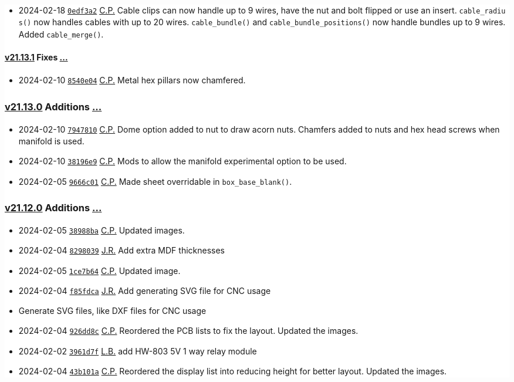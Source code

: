 *   2024-02-18 [`0edf3a2`](https://github.com/nophead/NopSCADlib/commit/0edf3a2f75d729aa663836878d278226e7bd8094 "show commit") [C.P.](# "Chris Palmer") Cable clips can now handle up to 9 wires, have the nut and bolt flipped or use an insert.
`cable_radius()` now handles cables with up to 20 wires.
`cable_bundle()` and `cable_bundle_positions()` now handle bundles up to 9 wires.
Added `cable_merge()`.

#### [v21.13.1](https://github.com/nophead/NopSCADlib/releases/tag/v21.13.1 "show release") Fixes [...](https://github.com/nophead/NopSCADlib/compare/v21.13.0...v21.13.1 "diff with v21.13.0")
*   2024-02-10 [`8540e04`](https://github.com/nophead/NopSCADlib/commit/8540e04a10d83be4ff454fa8999614e5137dd0ab "show commit") [C.P.](# "Chris Palmer") Metal hex pillars now chamfered.

### [v21.13.0](https://github.com/nophead/NopSCADlib/releases/tag/v21.13.0 "show release") Additions [...](https://github.com/nophead/NopSCADlib/compare/v21.12.0...v21.13.0 "diff with v21.12.0")
*   2024-02-10 [`7947810`](https://github.com/nophead/NopSCADlib/commit/79478104d6b3a8673ae405606d2576ad98c4e90e "show commit") [C.P.](# "Chris Palmer") Dome option added to nut to draw acorn nuts.
Chamfers added to nuts and hex head screws when manifold is used.

*   2024-02-10 [`38196e9`](https://github.com/nophead/NopSCADlib/commit/38196e9f78f07d0f9a4eca0355cc6e99f29332fb "show commit") [C.P.](# "Chris Palmer") Mods to allow the manifold experimental option to be used.

*   2024-02-05 [`9666c01`](https://github.com/nophead/NopSCADlib/commit/9666c018a0a99be8d24a2454a4c1448b09f83af0 "show commit") [C.P.](# "Chris Palmer") Made sheet overridable in `box_base_blank()`.

### [v21.12.0](https://github.com/nophead/NopSCADlib/releases/tag/v21.12.0 "show release") Additions [...](https://github.com/nophead/NopSCADlib/compare/v21.11.0...v21.12.0 "diff with v21.11.0")
*   2024-02-05 [`38988ba`](https://github.com/nophead/NopSCADlib/commit/38988bacfa41dea19408b19cf06f134e51338ab0 "show commit") [C.P.](# "Chris Palmer") Updated images.

*   2024-02-04 [`8298039`](https://github.com/nophead/NopSCADlib/commit/82980392c9c9d13aa4619db888bd38c620b09ac0 "show commit") [J.R.](# "Jeroen Roos") Add extra MDF thicknesses

*   2024-02-05 [`1ce7b64`](https://github.com/nophead/NopSCADlib/commit/1ce7b64c73c77aa86f20c2b069ee031b30024818 "show commit") [C.P.](# "Chris Palmer") Updated image.

*   2024-02-04 [`f85fdca`](https://github.com/nophead/NopSCADlib/commit/f85fdca051a3cd11a35bfe2424c50cc4da018de4 "show commit") [J.R.](# "Jeroen Roos") Add generating SVG file for CNC usage

 * Generate SVG files, like DXF files for CNC usage

*   2024-02-04 [`926dd8c`](https://github.com/nophead/NopSCADlib/commit/926dd8ca908030328d394dcc20e16ce036cbc51c "show commit") [C.P.](# "Chris Palmer") Reordered the PCB lists to fix the layout.
Updated the images.

*   2024-02-02 [`3961d7f`](https://github.com/nophead/NopSCADlib/commit/3961d7f1a4d3fd04a2fb174735d52ad8f95ecf7a "show commit") [L.B.](# "Lukas Burger") add HW-803 5V 1 way relay module

*   2024-02-04 [`43b101a`](https://github.com/nophead/NopSCADlib/commit/43b101ae1eb063018b29eb97172722d1977c1c53 "show commit") [C.P.](# "Chris Palmer") Reordered the display list into reducing height for better layout.
Updated the images.
